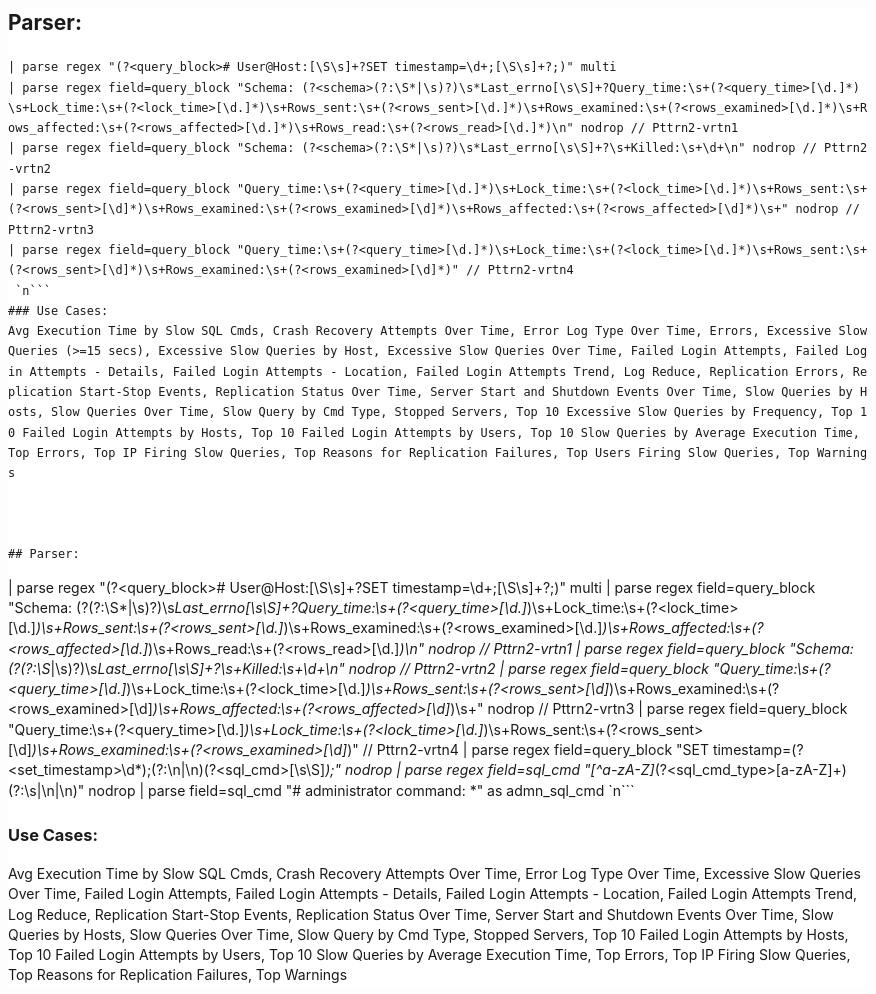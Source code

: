 

## Parser:
```
| parse regex "(?<query_block># User@Host:[\S\s]+?SET timestamp=\d+;[\S\s]+?;)" multi
| parse regex field=query_block "Schema: (?<schema>(?:\S*|\s)?)\s*Last_errno[\s\S]+?Query_time:\s+(?<query_time>[\d.]*)\s+Lock_time:\s+(?<lock_time>[\d.]*)\s+Rows_sent:\s+(?<rows_sent>[\d.]*)\s+Rows_examined:\s+(?<rows_examined>[\d.]*)\s+Rows_affected:\s+(?<rows_affected>[\d.]*)\s+Rows_read:\s+(?<rows_read>[\d.]*)\n" nodrop // Pttrn2-vrtn1
| parse regex field=query_block "Schema: (?<schema>(?:\S*|\s)?)\s*Last_errno[\s\S]+?\s+Killed:\s+\d+\n" nodrop // Pttrn2-vrtn2
| parse regex field=query_block "Query_time:\s+(?<query_time>[\d.]*)\s+Lock_time:\s+(?<lock_time>[\d.]*)\s+Rows_sent:\s+(?<rows_sent>[\d]*)\s+Rows_examined:\s+(?<rows_examined>[\d]*)\s+Rows_affected:\s+(?<rows_affected>[\d]*)\s+" nodrop // Pttrn2-vrtn3
| parse regex field=query_block "Query_time:\s+(?<query_time>[\d.]*)\s+Lock_time:\s+(?<lock_time>[\d.]*)\s+Rows_sent:\s+(?<rows_sent>[\d]*)\s+Rows_examined:\s+(?<rows_examined>[\d]*)" // Pttrn2-vrtn4
 `n```
### Use Cases:
Avg Execution Time by Slow SQL Cmds, Crash Recovery Attempts Over Time, Error Log Type Over Time, Errors, Excessive Slow Queries (>=15 secs), Excessive Slow Queries by Host, Excessive Slow Queries Over Time, Failed Login Attempts, Failed Login Attempts - Details, Failed Login Attempts - Location, Failed Login Attempts Trend, Log Reduce, Replication Errors, Replication Start-Stop Events, Replication Status Over Time, Server Start and Shutdown Events Over Time, Slow Queries by Hosts, Slow Queries Over Time, Slow Query by Cmd Type, Stopped Servers, Top 10 Excessive Slow Queries by Frequency, Top 10 Failed Login Attempts by Hosts, Top 10 Failed Login Attempts by Users, Top 10 Slow Queries by Average Execution Time, Top Errors, Top IP Firing Slow Queries, Top Reasons for Replication Failures, Top Users Firing Slow Queries, Top Warnings



## Parser:
```
| parse regex "(?<query_block># User@Host:[\S\s]+?SET timestamp=\d+;[\S\s]+?;)" multi
| parse regex field=query_block "Schema: (?<schema>(?:\S*|\s)?)\s*Last_errno[\s\S]+?Query_time:\s+(?<query_time>[\d.]*)\s+Lock_time:\s+(?<lock_time>[\d.]*)\s+Rows_sent:\s+(?<rows_sent>[\d.]*)\s+Rows_examined:\s+(?<rows_examined>[\d.]*)\s+Rows_affected:\s+(?<rows_affected>[\d.]*)\s+Rows_read:\s+(?<rows_read>[\d.]*)\n" nodrop // Pttrn2-vrtn1
| parse regex field=query_block "Schema: (?<schema>(?:\S*|\s)?)\s*Last_errno[\s\S]+?\s+Killed:\s+\d+\n" nodrop // Pttrn2-vrtn2
| parse regex field=query_block "Query_time:\s+(?<query_time>[\d.]*)\s+Lock_time:\s+(?<lock_time>[\d.]*)\s+Rows_sent:\s+(?<rows_sent>[\d]*)\s+Rows_examined:\s+(?<rows_examined>[\d]*)\s+Rows_affected:\s+(?<rows_affected>[\d]*)\s+" nodrop // Pttrn2-vrtn3
| parse regex field=query_block "Query_time:\s+(?<query_time>[\d.]*)\s+Lock_time:\s+(?<lock_time>[\d.]*)\s+Rows_sent:\s+(?<rows_sent>[\d]*)\s+Rows_examined:\s+(?<rows_examined>[\d]*)" // Pttrn2-vrtn4
| parse regex field=query_block "SET timestamp=(?<set_timestamp>\d*);(?:\\n|\n)(?<sql_cmd>[\s\S]*);" nodrop
| parse regex field=sql_cmd "[^a-zA-Z]*(?<sql_cmd_type>[a-zA-Z]+)(?:\s|\\n|\n)" nodrop
| parse field=sql_cmd "# administrator command: *" as admn_sql_cmd
 `n```
### Use Cases:
Avg Execution Time by Slow SQL Cmds, Crash Recovery Attempts Over Time, Error Log Type Over Time, Excessive Slow Queries Over Time, Failed Login Attempts, Failed Login Attempts - Details, Failed Login Attempts - Location, Failed Login Attempts Trend, Log Reduce, Replication Start-Stop Events, Replication Status Over Time, Server Start and Shutdown Events Over Time, Slow Queries by Hosts, Slow Queries Over Time, Slow Query by Cmd Type, Stopped Servers, Top 10 Failed Login Attempts by Hosts, Top 10 Failed Login Attempts by Users, Top 10 Slow Queries by Average Execution Time, Top Errors, Top IP Firing Slow Queries, Top Reasons for Replication Failures, Top Warnings
